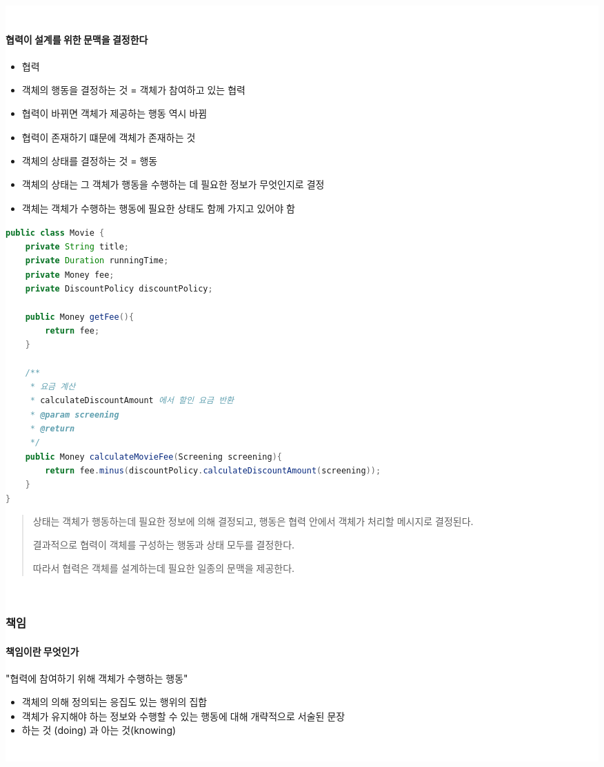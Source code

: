<br>

#### 협력이 설계를 위한 문맥을 결정한다

- 협력
- 객체의 행동을 결정하는 것 =  객체가 참여하고 있는 협력
- 협력이 바뀌면 객체가 제공하는 행동 역시 바뀜
- 협력이 존재하기 떄문에 객체가 존재하는 것

- 객체의 상태를 결정하는 것 = 행동
- 객체의 상태는 그 객체가 행동을 수행하는 데 필요한 정보가 무엇인지로 결정
- 객체는 객체가 수행하는 행동에 필요한 상태도 함께 가지고 있어야 함

```java
public class Movie {
    private String title;
    private Duration runningTime;
    private Money fee;
    private DiscountPolicy discountPolicy;

    public Money getFee(){
        return fee;
    }

    /**
     * 요금 계산
     * calculateDiscountAmount 에서 할인 요금 반환
     * @param screening
     * @return
     */
    public Money calculateMovieFee(Screening screening){
        return fee.minus(discountPolicy.calculateDiscountAmount(screening));
    }
}
```

>  상태는 객체가 행동하는데 필요한 정보에 의해 결정되고, 행동은 협력 안에서 객체가 처리할 메시지로 결정된다. 
>
> 결과적으로 협력이 객체를 구성하는 행동과 상태 모두를 결정한다. 
>
> 따라서 협력은 객체를 설계하는데 필요한 일종의 문맥을 제공한다.

<br>

### 책임

#### 책임이란 무엇인가

"협력에 참여하기 위해 객체가 수행하는 행동"

- 객체의 의해 정의되는 응집도 있는 행위의 집합
- 객체가 유지해야 하는 정보와 수행할 수 있는 행동에 대해 개략적으로 서술된 문장
- 하는 것 (doing) 과 아는 것(knowing)

<br>
